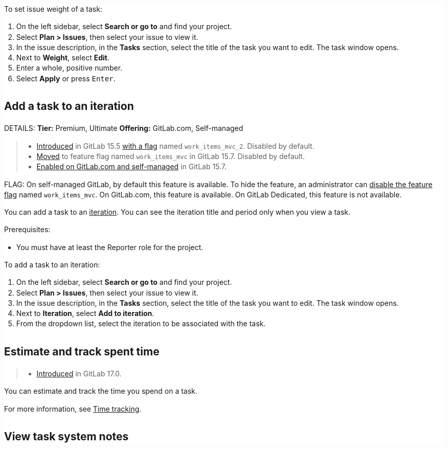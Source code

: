 To set issue weight of a task:

1. On the left sidebar, select **Search or go to** and find your project.
1. Select **Plan > Issues**, then select your issue to view it.
1. In the issue description, in the **Tasks** section, select the title of the task you want to edit.
   The task window opens.
1. Next to **Weight**, select **Edit**.
1. Enter a whole, positive number.
1. Select **Apply** or press <kbd>Enter</kbd>.

## Add a task to an iteration

DETAILS:
**Tier:** Premium, Ultimate
**Offering:** GitLab.com, Self-managed

> - [Introduced](https://gitlab.com/gitlab-org/gitlab/-/issues/367456) in GitLab 15.5 [with a flag](../administration/feature_flags.md) named `work_items_mvc_2`. Disabled by default.
> - [Moved](https://gitlab.com/gitlab-org/gitlab/-/issues/367456) to feature flag named `work_items_mvc` in GitLab 15.7. Disabled by default.
> - [Enabled on GitLab.com and self-managed](https://gitlab.com/gitlab-org/gitlab/-/issues/367456) in GitLab 15.7.

FLAG:
On self-managed GitLab, by default this feature is available. To hide the feature, an administrator can [disable the feature flag](../administration/feature_flags.md) named `work_items_mvc`.
On GitLab.com, this feature is available. On GitLab Dedicated, this feature is not available.

You can add a task to an [iteration](group/iterations/index.md).
You can see the iteration title and period only when you view a task.

Prerequisites:

- You must have at least the Reporter role for the project.

To add a task to an iteration:

1. On the left sidebar, select **Search or go to** and find your project.
1. Select **Plan > Issues**, then select your issue to view it.
1. In the issue description, in the **Tasks** section, select the title of the task you want to edit.
   The task window opens.
1. Next to **Iteration**, select **Add to iteration**.
1. From the dropdown list, select the iteration to be associated with the task.

## Estimate and track spent time

> - [Introduced](https://gitlab.com/gitlab-org/gitlab/-/issues/438577) in GitLab 17.0.

You can estimate and track the time you spend on a task.

For more information, see [Time tracking](project/time_tracking.md).

## View task system notes

